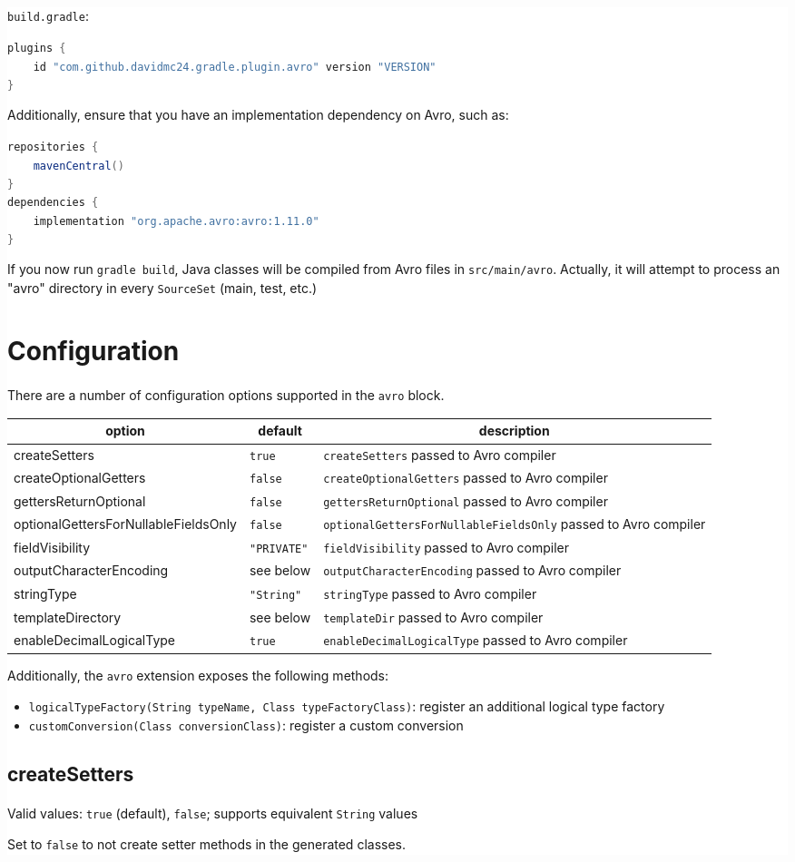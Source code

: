 `build.gradle`:
```groovy
plugins {
    id "com.github.davidmc24.gradle.plugin.avro" version "VERSION"
}
```

Additionally, ensure that you have an implementation dependency on Avro, such as:

```groovy
repositories {
    mavenCentral()
}
dependencies {
    implementation "org.apache.avro:avro:1.11.0"
}
```

If you now run `gradle build`, Java classes will be compiled from Avro files in `src/main/avro`.
Actually, it will attempt to process an "avro" directory in every `SourceSet` (main, test, etc.)

# Configuration

There are a number of configuration options supported in the `avro` block.

| option                               | default               | description                                                    |
| -------------------------------------| --------------------- | ---------------------------------------------------------------|
| createSetters                        | `true`                | `createSetters` passed to Avro compiler                        |
| createOptionalGetters                | `false`               | `createOptionalGetters` passed to Avro compiler                |
| gettersReturnOptional                | `false`               | `gettersReturnOptional` passed to Avro compiler                |
| optionalGettersForNullableFieldsOnly | `false`               | `optionalGettersForNullableFieldsOnly` passed to Avro compiler |
| fieldVisibility                      | `"PRIVATE"`           | `fieldVisibility` passed to Avro compiler                      |
| outputCharacterEncoding              | see below             | `outputCharacterEncoding` passed to Avro compiler              |
| stringType                           | `"String"`            | `stringType` passed to Avro compiler                           |
| templateDirectory                    | see below             | `templateDir` passed to Avro compiler                          |
| enableDecimalLogicalType             | `true`                | `enableDecimalLogicalType` passed to Avro compiler             |

Additionally, the `avro` extension exposes the following methods:

* `logicalTypeFactory(String typeName, Class typeFactoryClass)`: register an additional logical type factory
* `customConversion(Class conversionClass)`: register a custom conversion

## createSetters

Valid values: `true` (default), `false`; supports equivalent `String` values

Set to `false` to not create setter methods in the generated classes.

